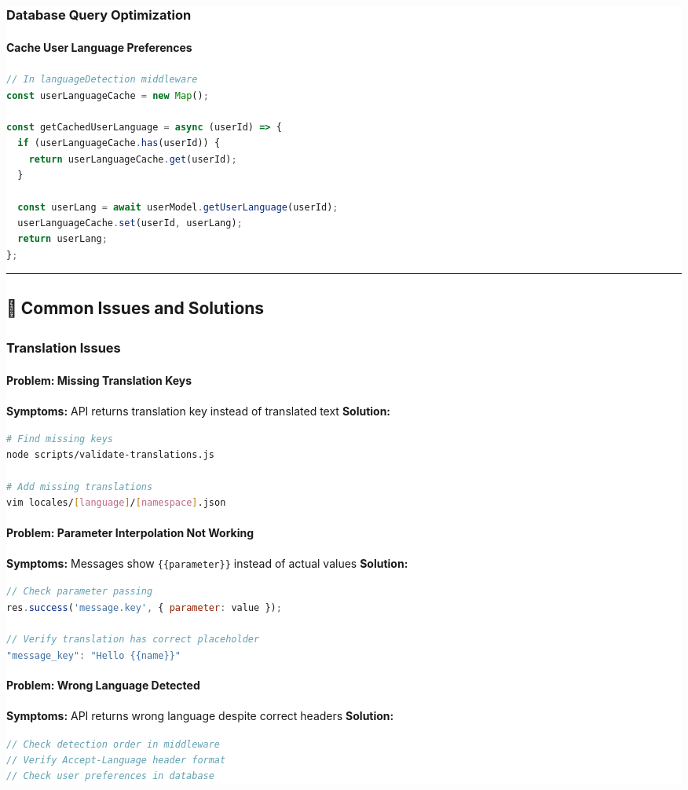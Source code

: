 ### Database Query Optimization

#### Cache User Language Preferences
```javascript
// In languageDetection middleware
const userLanguageCache = new Map();

const getCachedUserLanguage = async (userId) => {
  if (userLanguageCache.has(userId)) {
    return userLanguageCache.get(userId);
  }
  
  const userLang = await userModel.getUserLanguage(userId);
  userLanguageCache.set(userId, userLang);
  return userLang;
};
```

---

## 🚨 Common Issues and Solutions

### Translation Issues

#### Problem: Missing Translation Keys
**Symptoms:** API returns translation key instead of translated text
**Solution:**
```bash
# Find missing keys
node scripts/validate-translations.js

# Add missing translations
vim locales/[language]/[namespace].json
```

#### Problem: Parameter Interpolation Not Working
**Symptoms:** Messages show `{{parameter}}` instead of actual values
**Solution:**
```javascript
// Check parameter passing
res.success('message.key', { parameter: value });

// Verify translation has correct placeholder
"message_key": "Hello {{name}}"
```

#### Problem: Wrong Language Detected
**Symptoms:** API returns wrong language despite correct headers
**Solution:**
```javascript
// Check detection order in middleware
// Verify Accept-Language header format
// Check user preferences in database
```
